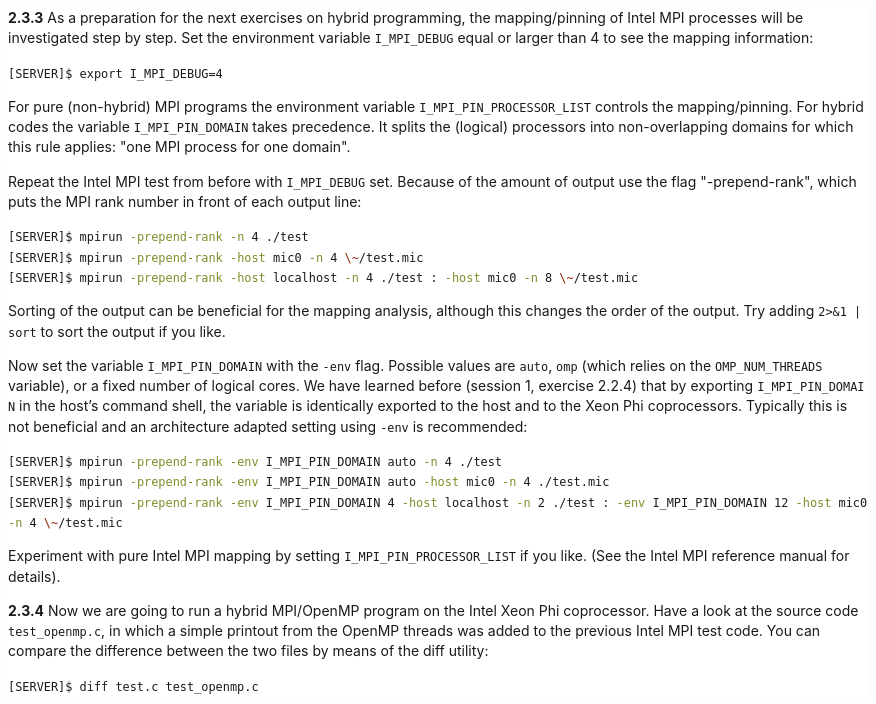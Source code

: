 **2.3.3** As a preparation for the next exercises on hybrid programming,
the mapping/pinning of Intel MPI processes will be investigated step by
step. Set the environment variable `I_MPI_DEBUG` equal or larger than 4
to see the mapping information:

```bash
[SERVER]$ export I_MPI_DEBUG=4
```

For pure (non-hybrid) MPI programs the environment variable
`I_MPI_PIN_PROCESSOR_LIST` controls the mapping/pinning. For hybrid
codes the variable `I_MPI_PIN_DOMAIN` takes precedence. It splits the
(logical) processors into non-overlapping domains for which this rule
applies: "one MPI process for one domain".

Repeat the Intel MPI test from before with `I_MPI_DEBUG` set. Because of
the amount of output use the flag "-prepend-rank", which puts the MPI
rank number in front of each output line:

```bash
[SERVER]$ mpirun -prepend-rank -n 4 ./test
[SERVER]$ mpirun -prepend-rank -host mic0 -n 4 \~/test.mic
[SERVER]$ mpirun -prepend-rank -host localhost -n 4 ./test : -host mic0 -n 8 \~/test.mic
```

Sorting of the output can be beneficial for the mapping analysis,
although this changes the order of the output. Try adding `2>&1 | sort` to sort the output if you like.

Now set the variable `I_MPI_PIN_DOMAIN` with the `-env` flag. Possible
values are `auto`, `omp` (which relies on the `OMP_NUM_THREADS`
variable), or a fixed number of logical cores. We have learned before
(session 1, exercise 2.2.4) that by exporting `I_MPI_PIN_DOMAIN` in the
host’s command shell, the variable is identically exported to the host
and to the Xeon Phi coprocessors. Typically this is not beneficial and
an architecture adapted setting using `-env` is recommended:

```bash
[SERVER]$ mpirun -prepend-rank -env I_MPI_PIN_DOMAIN auto -n 4 ./test
[SERVER]$ mpirun -prepend-rank -env I_MPI_PIN_DOMAIN auto -host mic0 -n 4 ./test.mic
[SERVER]$ mpirun -prepend-rank -env I_MPI_PIN_DOMAIN 4 -host localhost -n 2 ./test : -env I_MPI_PIN_DOMAIN 12 -host mic0 -n 4 \~/test.mic
```

Experiment with pure Intel MPI mapping by setting
`I_MPI_PIN_PROCESSOR_LIST` if you like. (See the Intel MPI reference
manual for details).

**2.3.4** Now we are going to run a hybrid MPI/OpenMP program on the
Intel Xeon Phi coprocessor. Have a look at the source code
`test_openmp.c`, in which a simple printout from the OpenMP threads was
added to the previous Intel MPI test code. You can compare the
difference between the two files by means of the diff utility:

```bash
[SERVER]$ diff test.c test_openmp.c
```


[^1]: <https://computing.llnl.gov/tutorials/pthreads/>
[^2]: <http://en.wikipedia.org/wiki/Directive_(programming)>
[^3]: <http://en.wikipedia.org/wiki/Cilk_Plus>
[^4]: <https://software.intel.com/en-us/articles/intelr-xeon-phitm-advanced-workshop-labs>
[^5]: <http://www.exastencils.org/histencils/2014/papers/histencils2014_optimizing_stencil_computations_for_nvidia_kepler_gpus.pdf>